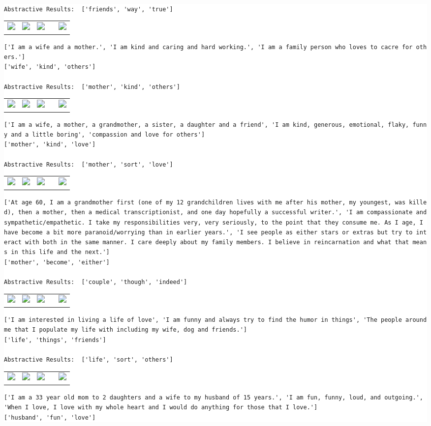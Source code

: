     Abstractive Results:  ['friends', 'way', 'true'] 
    



<table><tr><td><img src='../NounProjectOutputs/jpg_images/friends.jpg'></td><td><img src='../NounProjectOutputs/jpg_images/going.jpg'></td><td><img src='../NounProjectOutputs/jpg_images/essence.jpg'></td><td></td><td><img src='../EssenceOutputs-glove/essence-137.jpg'></td></tr></table>


    ['I am a wife and a mother.', 'I am kind and caring and hard working.', 'I am a family person who loves to cacre for others.']
    ['wife', 'kind', 'others'] 
    
    Abstractive Results:  ['mother', 'kind', 'others'] 
    



<table><tr><td><img src='../NounProjectOutputs/jpg_images/wife.jpg'></td><td><img src='../NounProjectOutputs/jpg_images/kind.jpg'></td><td><img src='../NounProjectOutputs/jpg_images/others.jpg'></td><td></td><td><img src='../EssenceOutputs-glove/essence-138.jpg'></td></tr></table>


    ['I am a wife, a mother, a grandmother, a sister, a daughter and a friend', 'I am kind, generous, emotional, flaky, funny and a little boring', 'compassion and love for others']
    ['mother', 'kind', 'love'] 
    
    Abstractive Results:  ['mother', 'sort', 'love'] 
    



<table><tr><td><img src='../NounProjectOutputs/jpg_images/mother.jpg'></td><td><img src='../NounProjectOutputs/jpg_images/kind.jpg'></td><td><img src='../NounProjectOutputs/jpg_images/love.jpg'></td><td></td><td><img src='../EssenceOutputs-glove/essence-139.jpg'></td></tr></table>


    ['At age 60, I am a grandmother first (one of my 12 grandchildren lives with me after his mother, my youngest, was killed), then a mother, then a medical transcriptionist, and one day hopefully a successful writer.', 'I am compassionate and sympathetic/empathetic. I take my responsibilities very, very seriously, to the point that they consume me. As I age, I have become a bit more paranoid/worrying than in earlier years.', 'I see people as either stars or extras but try to interact with both in the same manner. I care deeply about my family members. I believe in reincarnation and what that means in this life and the next.']
    ['mother', 'become', 'either'] 
    
    Abstractive Results:  ['couple', 'though', 'indeed'] 
    



<table><tr><td><img src='../NounProjectOutputs/jpg_images/mother.jpg'></td><td><img src='../NounProjectOutputs/jpg_images/become.jpg'></td><td><img src='../NounProjectOutputs/jpg_images/either.jpg'></td><td></td><td><img src='../EssenceOutputs-glove/essence-140.jpg'></td></tr></table>


    ['I am interested in living a life of love', 'I am funny and always try to find the humor in things', 'The people around me that I populate my life with including my wife, dog and friends.']
    ['life', 'things', 'friends'] 
    
    Abstractive Results:  ['life', 'sort', 'others'] 
    



<table><tr><td><img src='../NounProjectOutputs/jpg_images/life.jpg'></td><td><img src='../NounProjectOutputs/jpg_images/things.jpg'></td><td><img src='../NounProjectOutputs/jpg_images/friends.jpg'></td><td></td><td><img src='../EssenceOutputs-glove/essence-141.jpg'></td></tr></table>


    ['I am a 33 year old mom to 2 daughters and a wife to my husband of 15 years.', 'I am fun, funny, loud, and outgoing.', 'When I love, I love with my whole heart and I would do anything for those that I love.']
    ['husband', 'fun', 'love'] 
    